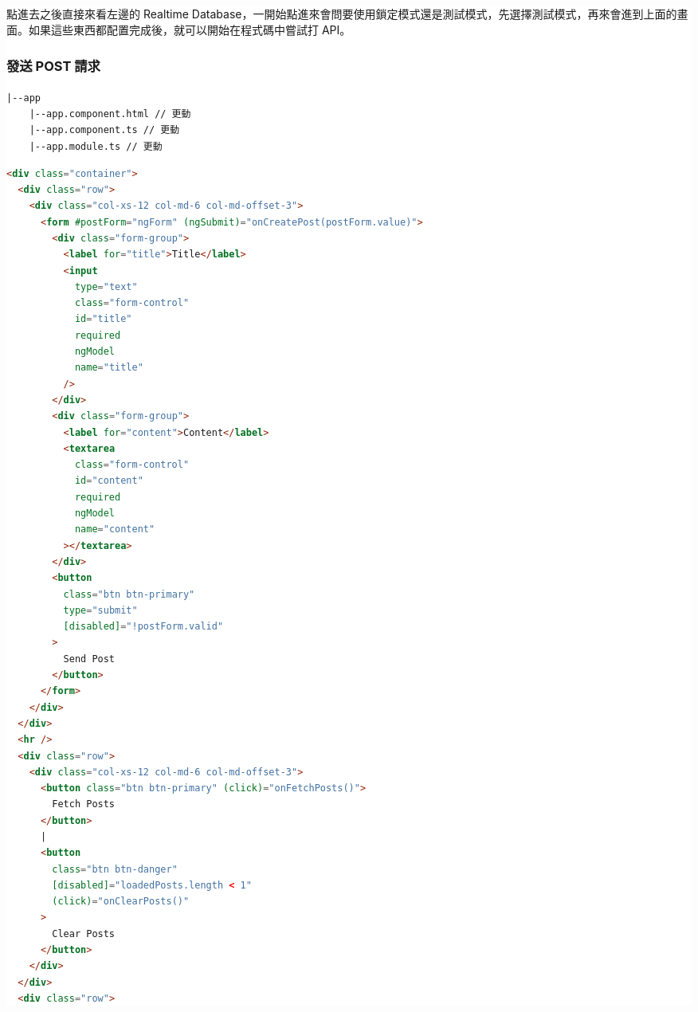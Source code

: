 點進去之後直接來看左邊的 Realtime Database，一開始點進來會問要使用鎖定模式還是測試模式，先選擇測試模式，再來會進到上面的畫面。如果這些東西都配置完成後，就可以開始在程式碼中嘗試打 API。

### 發送 POST 請求

``` 
|--app
    |--app.component.html // 更動
    |--app.component.ts // 更動
    |--app.module.ts // 更動
```

``` html
<div class="container">
  <div class="row">
    <div class="col-xs-12 col-md-6 col-md-offset-3">
      <form #postForm="ngForm" (ngSubmit)="onCreatePost(postForm.value)">
        <div class="form-group">
          <label for="title">Title</label>
          <input
            type="text"
            class="form-control"
            id="title"
            required
            ngModel
            name="title"
          />
        </div>
        <div class="form-group">
          <label for="content">Content</label>
          <textarea
            class="form-control"
            id="content"
            required
            ngModel
            name="content"
          ></textarea>
        </div>
        <button
          class="btn btn-primary"
          type="submit"
          [disabled]="!postForm.valid"
        >
          Send Post
        </button>
      </form>
    </div>
  </div>
  <hr />
  <div class="row">
    <div class="col-xs-12 col-md-6 col-md-offset-3">
      <button class="btn btn-primary" (click)="onFetchPosts()">
        Fetch Posts
      </button>
      |
      <button
        class="btn btn-danger"
        [disabled]="loadedPosts.length < 1"
        (click)="onClearPosts()"
      >
        Clear Posts
      </button>
    </div>
  </div>
  <div class="row">
```